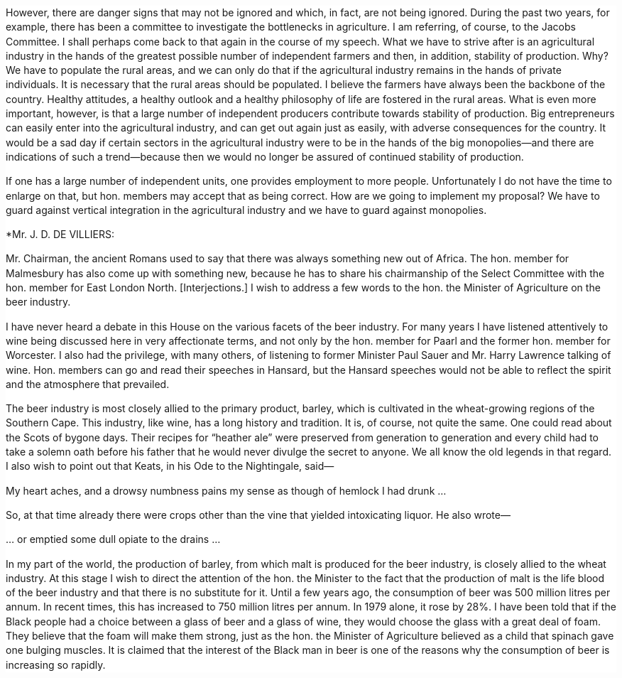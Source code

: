 <p>However, there are danger signs that may not be ignored and which, in fact, are not being ignored. During the past two years, for example, there has been a committee to investigate the bottlenecks in agriculture. I am referring, of course, to the Jacobs Committee. I shall perhaps come back to that again in the course of my speech. What we have to strive after is an agricultural industry in the hands of the greatest possible number <span class="col_5403-5404" refersTo="page_1058"/>of independent farmers and then, in addition, stability of production. Why? We have to populate the rural areas, and we can only do that if the agricultural industry remains in the hands of private individuals. It is necessary that the rural areas should be populated. I believe the farmers have always been the backbone of the country. Healthy attitudes, a healthy outlook and a healthy philosophy of life are fostered in the rural areas. What is even more important, however, is that a large number of independent producers contribute towards stability of production. Big entrepreneurs can easily enter into the agricultural industry, and can get out again just as easily, with adverse consequences for the country. It would be a sad day if certain sectors in the agricultural industry were to be in the hands of the big monopolies&#x2014;and there are indications of such a trend&#x2014;because then we would no longer be assured of continued stability of production.</p>

<p>If one has a large number of independent units, one provides employment to more people. Unfortunately I do not have the time to enlarge on that, but hon. members may accept that as being correct. How are we going to implement my proposal? We have to guard against vertical integration in the agricultural industry and we have to guard against monopolies.</p>

</speech>

<speech by="#de villiers">

<from>*Mr. <person refersTo="hansard_za">J. D. DE VILLIERS</person>:</from>

<p>Mr. Chairman, the ancient Romans used to say that there was always something new out of Africa. The hon. member for Malmesbury has also come up with something new, because he has to share his chairmanship of the Select Committee with the hon. member for East London North. [Interjections.] I wish to address a few words to the hon. the Minister of Agriculture on the beer industry.</p>

<p>I have never heard a debate in this House on the various facets of the beer industry. For many years I have listened attentively to wine being discussed here in very affectionate terms, and not only by the hon. member for Paarl and the former hon. member for Worcester. I also had the privilege, with many others, of listening to former Minister Paul Sauer and Mr. Harry Lawrence talking of wine. Hon. members can go and read their speeches in Hansard, but the Hansard speeches would not be able to reflect the spirit and the atmosphere that prevailed.</p>

<p>The beer industry is most closely allied to the primary product, barley, which is cultivated in the wheat-growing regions of the Southern Cape. This industry, like wine, has a long history and tradition. It is, of course, not quite the same. One could read about the Scots of bygone days. Their recipes for &#x201C;heather ale&#x201D; were preserved from generation to generation and every child had to take a solemn oath before his father that he would never divulge the secret to anyone. We all know the old legends in that regard. I also wish to point out that Keats, in his Ode to the Nightingale, said&#x2014;</p>

<block name="quote">My heart aches, and a drowsy numbness pains my sense as though of hemlock I had drunk &#x2026;</block>

<p>So, at that time already there were crops other than the vine that yielded intoxicating liquor. He also wrote&#x2014;</p>

<block name="quote">&#x2026; or emptied some dull opiate to the drains &#x2026;</block>

<p>In my part of the world, the production of barley, from which malt is produced for the beer industry, is closely allied to the wheat industry. At this stage I wish to direct the attention of the hon. the Minister to the fact that the production of malt is the life blood of the beer industry and that there is no substitute for it. Until a few years ago, the consumption of beer was 500 million litres per annum. In recent times, this has increased to 750 million litres per annum. In 1979 alone, it rose by 28&#x0025;. I have been told that if the Black people had a choice between a glass of beer and a glass of wine, they would choose the glass with a great deal of foam. They believe that the foam will make them strong, just as the hon. the Minister of Agriculture believed as a child that spinach gave one bulging muscles. It is claimed that the interest of the Black man in beer is one of the reasons why the consumption of beer is increasing so rapidly.</p>
